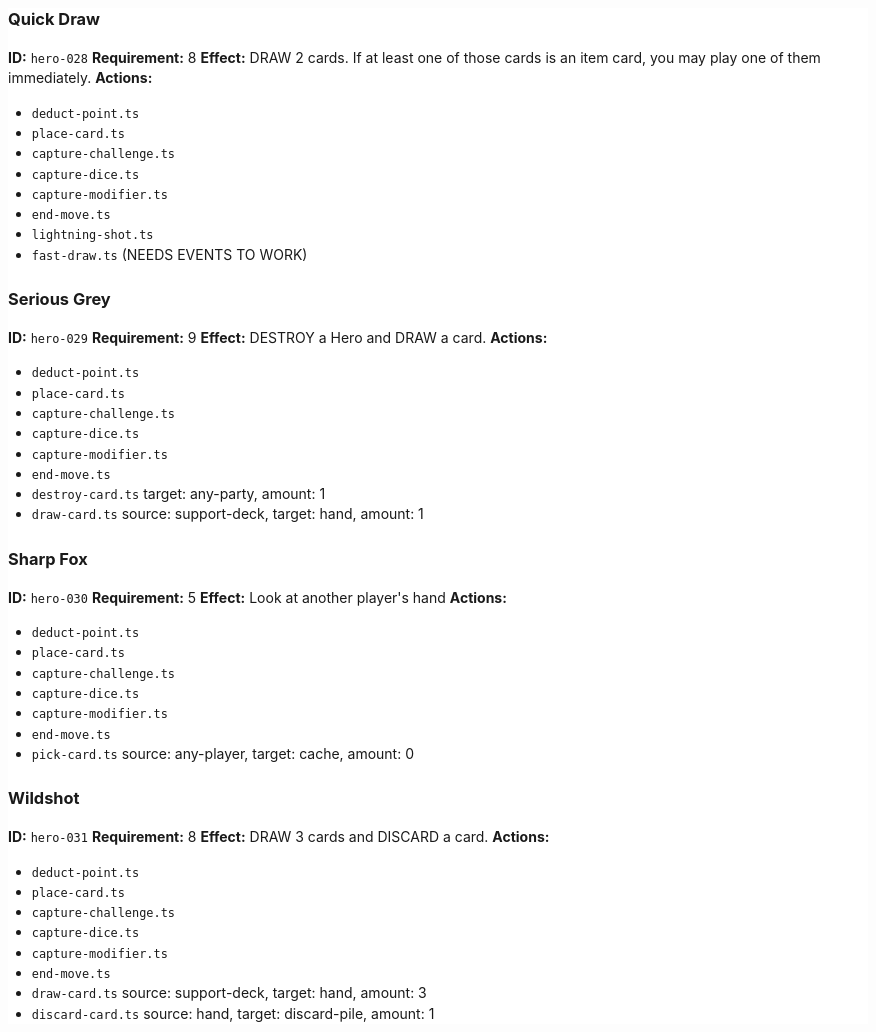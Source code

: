 ### Quick Draw
**ID:** `hero-028`
**Requirement:** 8
**Effect:** DRAW 2 cards. If at least one of those cards is an item card, you may play one of them immediately.
**Actions:**
- `deduct-point.ts`
- `place-card.ts`
- `capture-challenge.ts`
- `capture-dice.ts`
- `capture-modifier.ts`
- `end-move.ts`
- `lightning-shot.ts`
- `fast-draw.ts`
  (NEEDS EVENTS TO WORK)

### Serious Grey
**ID:** `hero-029`
**Requirement:** 9
**Effect:** DESTROY a Hero and DRAW a card.
**Actions:**
- `deduct-point.ts`
- `place-card.ts`
- `capture-challenge.ts`
- `capture-dice.ts`
- `capture-modifier.ts`
- `end-move.ts`
- `destroy-card.ts` target: any-party, amount: 1
- `draw-card.ts` source: support-deck, target: hand, amount: 1

### Sharp Fox
**ID:** `hero-030`
**Requirement:** 5
**Effect:** Look at another player's hand
**Actions:**
- `deduct-point.ts`
- `place-card.ts`
- `capture-challenge.ts`
- `capture-dice.ts`
- `capture-modifier.ts`
- `end-move.ts`
- `pick-card.ts` source: any-player, target: cache, amount: 0

### Wildshot
**ID:** `hero-031`
**Requirement:** 8
**Effect:** DRAW 3 cards and DISCARD a card.
**Actions:**
- `deduct-point.ts`
- `place-card.ts`
- `capture-challenge.ts`
- `capture-dice.ts`
- `capture-modifier.ts`
- `end-move.ts`
- `draw-card.ts` source: support-deck, target: hand, amount: 3
- `discard-card.ts` source: hand, target: discard-pile, amount: 1
